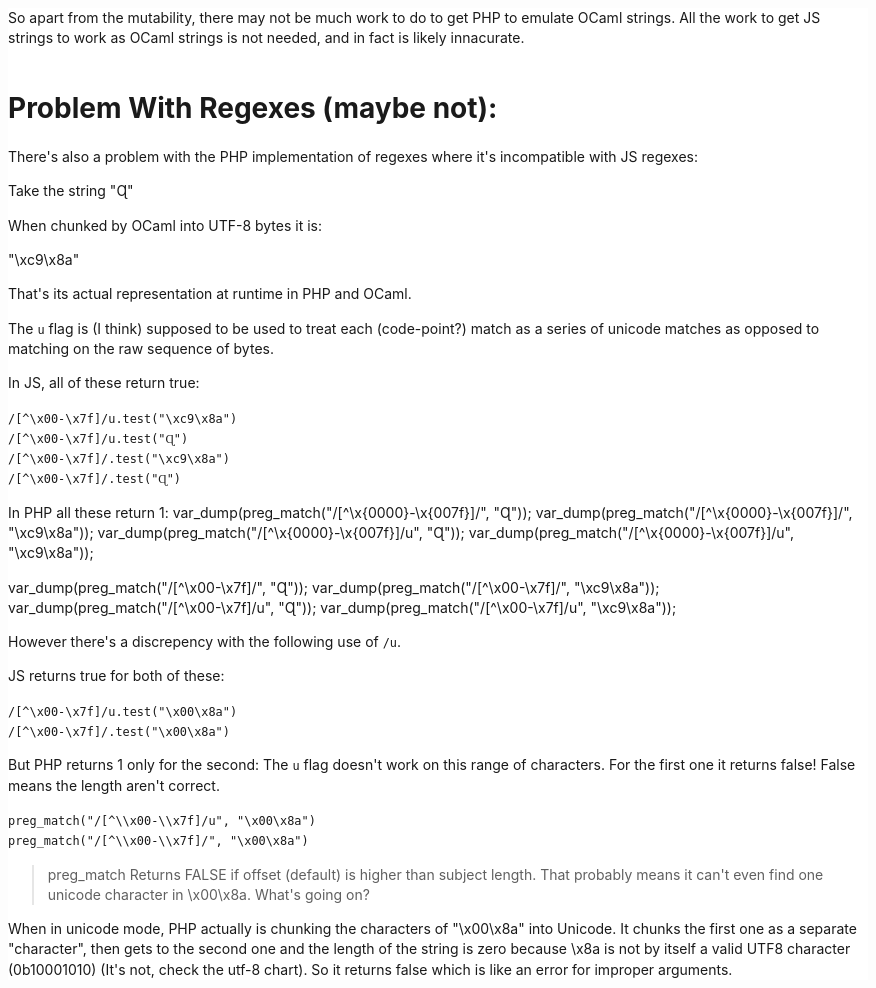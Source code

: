 
So apart from the mutability, there may not be much work to do to get PHP to
emulate OCaml strings. All the work to get JS strings to work as OCaml strings
is not needed, and in fact is likely innacurate.


Problem With Regexes (maybe not):
=====================
There's also a problem with the PHP implementation of regexes where it's
incompatible with JS regexes:

Take the string "Ɋ"

When chunked by OCaml into UTF-8 bytes it is:

"\xc9\x8a"

That's its actual representation at runtime in PHP and OCaml.

The `u` flag is (I think) supposed to be used to treat each (code-point?)
match as a series of unicode matches as opposed to matching on the raw
sequence of bytes.

In JS, all of these return true:

    /[^\x00-\x7f]/u.test("\xc9\x8a")
    /[^\x00-\x7f]/u.test("Ɋ")
    /[^\x00-\x7f]/.test("\xc9\x8a")
    /[^\x00-\x7f]/.test("Ɋ")


In PHP all these return 1:
var_dump(preg_match("/[^\\x{0000}-\\x{007f}]/", "Ɋ"));
var_dump(preg_match("/[^\\x{0000}-\\x{007f}]/", "\xc9\x8a"));
var_dump(preg_match("/[^\\x{0000}-\\x{007f}]/u", "Ɋ"));
var_dump(preg_match("/[^\\x{0000}-\\x{007f}]/u", "\xc9\x8a"));

var_dump(preg_match("/[^\\x00-\\x7f]/", "Ɋ"));
var_dump(preg_match("/[^\\x00-\\x7f]/", "\xc9\x8a"));
var_dump(preg_match("/[^\\x00-\\x7f]/u", "Ɋ"));
var_dump(preg_match("/[^\\x00-\\x7f]/u", "\xc9\x8a"));


However there's a discrepency with the following use of `/u`.

JS returns true for both of these:

    /[^\x00-\x7f]/u.test("\x00\x8a")
    /[^\x00-\x7f]/.test("\x00\x8a")

But PHP returns 1 only for the second: The `u` flag doesn't work on this range of characters.
For the first one it returns false! False means the length aren't correct.

    preg_match("/[^\\x00-\\x7f]/u", "\x00\x8a")
    preg_match("/[^\\x00-\\x7f]/", "\x00\x8a")

> preg_match Returns FALSE if offset (default) is higher than subject length.
> That probably means it can't even find one unicode character in \x00\x8a.
> What's going on?

When in unicode mode, PHP actually is chunking the characters of "\x00\x8a"
into Unicode. It chunks the first one as a separate "character", then gets to
the second one and the length of the string is zero because \x8a is not by
itself a valid UTF8 character (0b10001010) (It's not, check the utf-8 chart).
So it returns false which is like an error for improper arguments.
